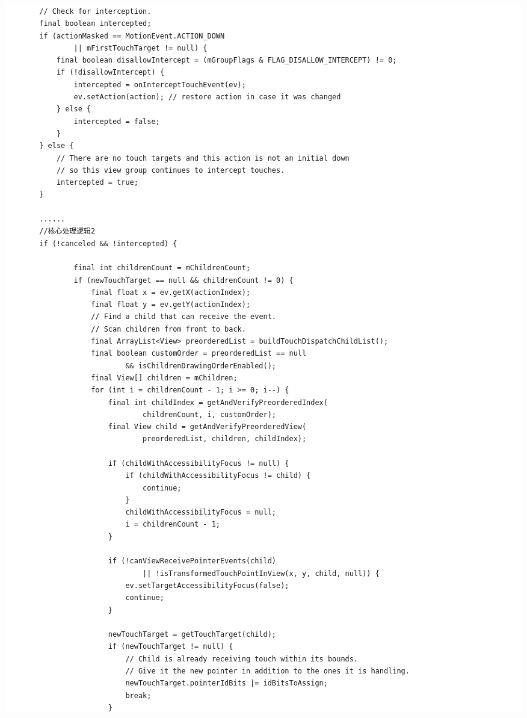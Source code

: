             // Check for interception.
            final boolean intercepted;
            if (actionMasked == MotionEvent.ACTION_DOWN
                    || mFirstTouchTarget != null) {
                final boolean disallowIntercept = (mGroupFlags & FLAG_DISALLOW_INTERCEPT) != 0;
                if (!disallowIntercept) {
                    intercepted = onInterceptTouchEvent(ev);
                    ev.setAction(action); // restore action in case it was changed
                } else {
                    intercepted = false;
                }
            } else {
                // There are no touch targets and this action is not an initial down
                // so this view group continues to intercept touches.
                intercepted = true;
            }

            ......
			//核心处理逻辑2
            if (!canceled && !intercepted) {

                    final int childrenCount = mChildrenCount;
                    if (newTouchTarget == null && childrenCount != 0) {
                        final float x = ev.getX(actionIndex);
                        final float y = ev.getY(actionIndex);
                        // Find a child that can receive the event.
                        // Scan children from front to back.
                        final ArrayList<View> preorderedList = buildTouchDispatchChildList();
                        final boolean customOrder = preorderedList == null
                                && isChildrenDrawingOrderEnabled();
                        final View[] children = mChildren;
                        for (int i = childrenCount - 1; i >= 0; i--) {
                            final int childIndex = getAndVerifyPreorderedIndex(
                                    childrenCount, i, customOrder);
                            final View child = getAndVerifyPreorderedView(
                                    preorderedList, children, childIndex);

                            if (childWithAccessibilityFocus != null) {
                                if (childWithAccessibilityFocus != child) {
                                    continue;
                                }
                                childWithAccessibilityFocus = null;
                                i = childrenCount - 1;
                            }

                            if (!canViewReceivePointerEvents(child)
                                    || !isTransformedTouchPointInView(x, y, child, null)) {
                                ev.setTargetAccessibilityFocus(false);
                                continue;
                            }

                            newTouchTarget = getTouchTarget(child);
                            if (newTouchTarget != null) {
                                // Child is already receiving touch within its bounds.
                                // Give it the new pointer in addition to the ones it is handling.
                                newTouchTarget.pointerIdBits |= idBitsToAssign;
                                break;
                            }
